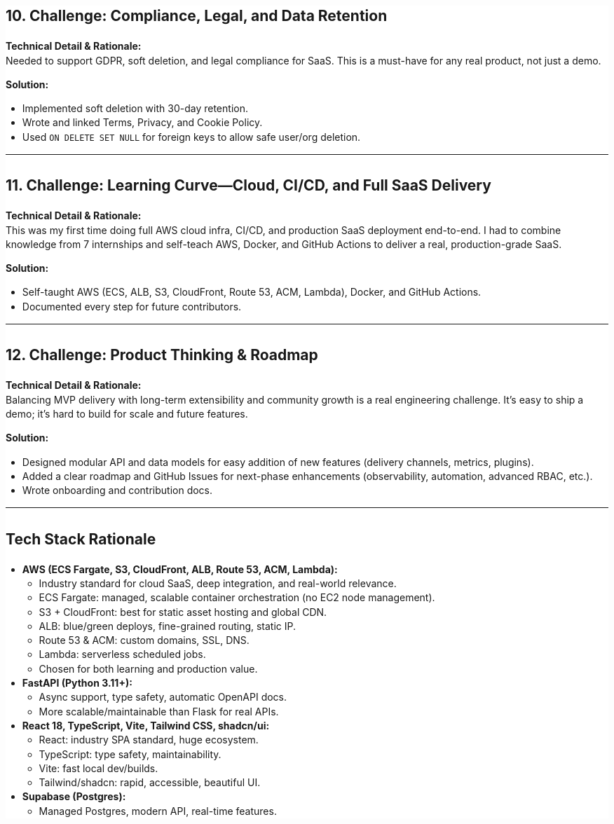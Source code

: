 
## 10. Challenge: Compliance, Legal, and Data Retention

**Technical Detail & Rationale:**  
Needed to support GDPR, soft deletion, and legal compliance for SaaS. This is a must-have for any real product, not just a demo.

**Solution:**

- Implemented soft deletion with 30-day retention.
- Wrote and linked Terms, Privacy, and Cookie Policy.
- Used `ON DELETE SET NULL` for foreign keys to allow safe user/org deletion.

---

## 11. Challenge: Learning Curve—Cloud, CI/CD, and Full SaaS Delivery

**Technical Detail & Rationale:**  
This was my first time doing full AWS cloud infra, CI/CD, and production SaaS deployment end-to-end. I had to combine knowledge from 7 internships and self-teach AWS, Docker, and GitHub Actions to deliver a real, production-grade SaaS.

**Solution:**

- Self-taught AWS (ECS, ALB, S3, CloudFront, Route 53, ACM, Lambda), Docker, and GitHub Actions.
- Documented every step for future contributors.

---

## 12. Challenge: Product Thinking & Roadmap

**Technical Detail & Rationale:**  
Balancing MVP delivery with long-term extensibility and community growth is a real engineering challenge. It’s easy to ship a demo; it’s hard to build for scale and future features.

**Solution:**

- Designed modular API and data models for easy addition of new features (delivery channels, metrics, plugins).
- Added a clear roadmap and GitHub Issues for next-phase enhancements (observability, automation, advanced RBAC, etc.).
- Wrote onboarding and contribution docs.

---

## Tech Stack Rationale

- **AWS (ECS Fargate, S3, CloudFront, ALB, Route 53, ACM, Lambda):**
  - Industry standard for cloud SaaS, deep integration, and real-world relevance.
  - ECS Fargate: managed, scalable container orchestration (no EC2 node management).
  - S3 + CloudFront: best for static asset hosting and global CDN.
  - ALB: blue/green deploys, fine-grained routing, static IP.
  - Route 53 & ACM: custom domains, SSL, DNS.
  - Lambda: serverless scheduled jobs.
  - Chosen for both learning and production value.
- **FastAPI (Python 3.11+):**
  - Async support, type safety, automatic OpenAPI docs.
  - More scalable/maintainable than Flask for real APIs.
- **React 18, TypeScript, Vite, Tailwind CSS, shadcn/ui:**
  - React: industry SPA standard, huge ecosystem.
  - TypeScript: type safety, maintainability.
  - Vite: fast local dev/builds.
  - Tailwind/shadcn: rapid, accessible, beautiful UI.
- **Supabase (Postgres):**
  - Managed Postgres, modern API, real-time features.